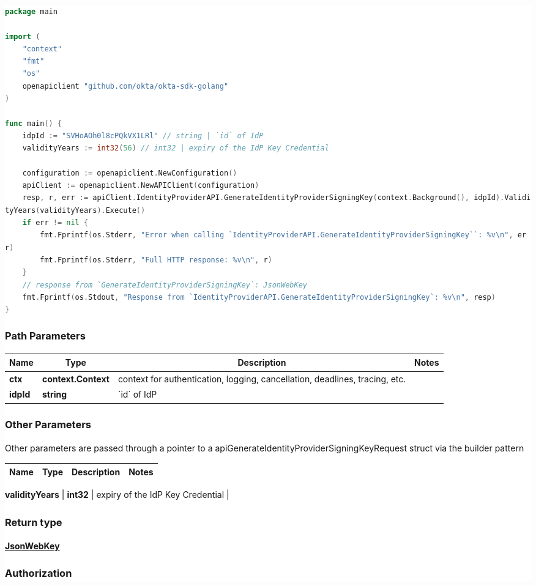 ```go
package main

import (
	"context"
	"fmt"
	"os"
	openapiclient "github.com/okta/okta-sdk-golang"
)

func main() {
	idpId := "SVHoAOh0l8cPQkVX1LRl" // string | `id` of IdP
	validityYears := int32(56) // int32 | expiry of the IdP Key Credential

	configuration := openapiclient.NewConfiguration()
	apiClient := openapiclient.NewAPIClient(configuration)
	resp, r, err := apiClient.IdentityProviderAPI.GenerateIdentityProviderSigningKey(context.Background(), idpId).ValidityYears(validityYears).Execute()
	if err != nil {
		fmt.Fprintf(os.Stderr, "Error when calling `IdentityProviderAPI.GenerateIdentityProviderSigningKey``: %v\n", err)
		fmt.Fprintf(os.Stderr, "Full HTTP response: %v\n", r)
	}
	// response from `GenerateIdentityProviderSigningKey`: JsonWebKey
	fmt.Fprintf(os.Stdout, "Response from `IdentityProviderAPI.GenerateIdentityProviderSigningKey`: %v\n", resp)
}
```

### Path Parameters


Name | Type | Description  | Notes
------------- | ------------- | ------------- | -------------
**ctx** | **context.Context** | context for authentication, logging, cancellation, deadlines, tracing, etc.
**idpId** | **string** | &#x60;id&#x60; of IdP | 

### Other Parameters

Other parameters are passed through a pointer to a apiGenerateIdentityProviderSigningKeyRequest struct via the builder pattern


Name | Type | Description  | Notes
------------- | ------------- | ------------- | -------------

 **validityYears** | **int32** | expiry of the IdP Key Credential | 

### Return type

[**JsonWebKey**](JsonWebKey.md)

### Authorization
